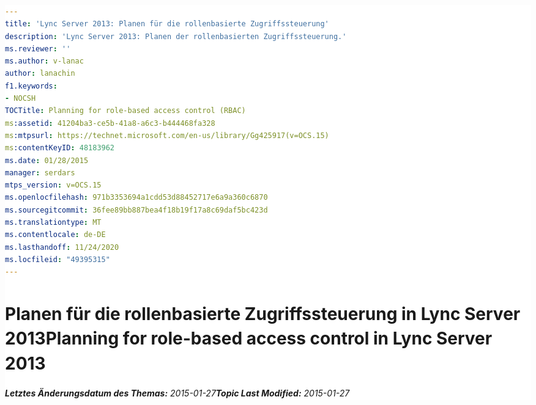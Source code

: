 ```yaml
---
title: 'Lync Server 2013: Planen für die rollenbasierte Zugriffssteuerung'
description: 'Lync Server 2013: Planen der rollenbasierten Zugriffssteuerung.'
ms.reviewer: ''
ms.author: v-lanac
author: lanachin
f1.keywords:
- NOCSH
TOCTitle: Planning for role-based access control (RBAC)
ms:assetid: 41204ba3-ce5b-41a8-a6c3-b444468fa328
ms:mtpsurl: https://technet.microsoft.com/en-us/library/Gg425917(v=OCS.15)
ms:contentKeyID: 48183962
ms.date: 01/28/2015
manager: serdars
mtps_version: v=OCS.15
ms.openlocfilehash: 971b3353694a1cdd53d88452717e6a9a360c6870
ms.sourcegitcommit: 36fee89bb887bea4f18b19f17a8c69daf5bc423d
ms.translationtype: MT
ms.contentlocale: de-DE
ms.lasthandoff: 11/24/2020
ms.locfileid: "49395315"
---
```

# <a name="planning-for-role-based-access-control-in-lync-server-2013"></a><span data-ttu-id="2fcbf-103">Planen für die rollenbasierte Zugriffssteuerung in Lync Server 2013</span><span class="sxs-lookup"><span data-stu-id="2fcbf-103">Planning for role-based access control in Lync Server 2013</span></span>

<div data-xmlns="http://www.w3.org/1999/xhtml">

<div class="topic" data-xmlns="http://www.w3.org/1999/xhtml" data-msxsl="urn:schemas-microsoft-com:xslt" data-cs="https://msdn.microsoft.com/">

<div data-asp="https://msdn2.microsoft.com/asp">



</div>

<div id="mainSection">

<div id="mainBody"><span data-ttu-id="2fcbf-104">

<span> </span></span><span class="sxs-lookup"><span data-stu-id="2fcbf-104">

<span> </span></span></span>

<span data-ttu-id="2fcbf-105">_**Letztes Änderungsdatum des Themas:** 2015-01-27_</span><span class="sxs-lookup"><span data-stu-id="2fcbf-105">_**Topic Last Modified:** 2015-01-27_</span></span>

